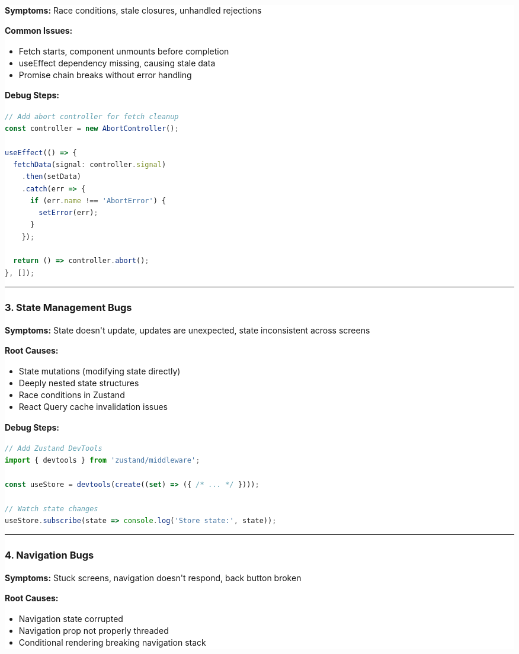 **Symptoms:** Race conditions, stale closures, unhandled rejections

**Common Issues:**
- Fetch starts, component unmounts before completion
- useEffect dependency missing, causing stale data
- Promise chain breaks without error handling

**Debug Steps:**
```typescript
// Add abort controller for fetch cleanup
const controller = new AbortController();

useEffect(() => {
  fetchData(signal: controller.signal)
    .then(setData)
    .catch(err => {
      if (err.name !== 'AbortError') {
        setError(err);
      }
    });

  return () => controller.abort();
}, []);
```

---

### **3. State Management Bugs**

**Symptoms:** State doesn't update, updates are unexpected, state inconsistent across screens

**Root Causes:**
- State mutations (modifying state directly)
- Deeply nested state structures
- Race conditions in Zustand
- React Query cache invalidation issues

**Debug Steps:**
```typescript
// Add Zustand DevTools
import { devtools } from 'zustand/middleware';

const useStore = devtools(create((set) => ({ /* ... */ })));

// Watch state changes
useStore.subscribe(state => console.log('Store state:', state));
```

---

### **4. Navigation Bugs**

**Symptoms:** Stuck screens, navigation doesn't respond, back button broken

**Root Causes:**
- Navigation state corrupted
- Navigation prop not properly threaded
- Conditional rendering breaking navigation stack
